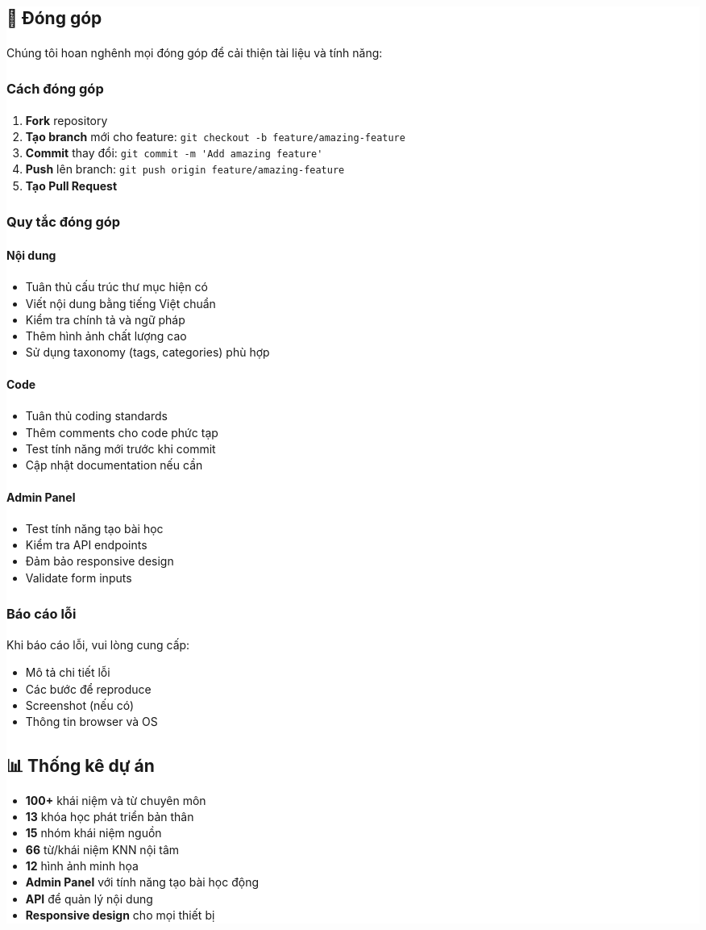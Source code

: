 ## 🤝 Đóng góp

Chúng tôi hoan nghênh mọi đóng góp để cải thiện tài liệu và tính năng:

### Cách đóng góp

1. **Fork** repository
2. **Tạo branch** mới cho feature: `git checkout -b feature/amazing-feature`
3. **Commit** thay đổi: `git commit -m 'Add amazing feature'`
4. **Push** lên branch: `git push origin feature/amazing-feature`
5. **Tạo Pull Request**

### Quy tắc đóng góp

#### Nội dung
- Tuân thủ cấu trúc thư mục hiện có
- Viết nội dung bằng tiếng Việt chuẩn
- Kiểm tra chính tả và ngữ pháp
- Thêm hình ảnh chất lượng cao
- Sử dụng taxonomy (tags, categories) phù hợp

#### Code
- Tuân thủ coding standards
- Thêm comments cho code phức tạp
- Test tính năng mới trước khi commit
- Cập nhật documentation nếu cần

#### Admin Panel
- Test tính năng tạo bài học
- Kiểm tra API endpoints
- Đảm bảo responsive design
- Validate form inputs

### Báo cáo lỗi

Khi báo cáo lỗi, vui lòng cung cấp:
- Mô tả chi tiết lỗi
- Các bước để reproduce
- Screenshot (nếu có)
- Thông tin browser và OS

## 📊 Thống kê dự án

- **100+** khái niệm và từ chuyên môn
- **13** khóa học phát triển bản thân
- **15** nhóm khái niệm nguồn
- **66** từ/khái niệm KNN nội tâm
- **12** hình ảnh minh họa
- **Admin Panel** với tính năng tạo bài học động
- **API** để quản lý nội dung
- **Responsive design** cho mọi thiết bị
